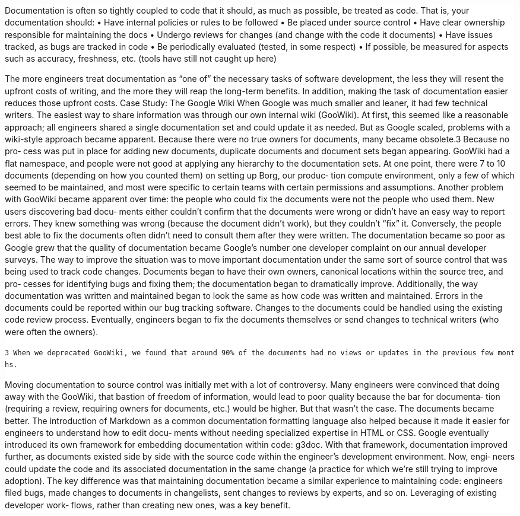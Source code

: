 Documentation is often so tightly coupled to code that it should, as much as possible, be treated as code. That is, your documentation should:
• Have internal policies or rules to be followed
• Be placed under source control
• Have clear ownership responsible for maintaining the docs
• Undergo reviews for changes (and change with the code it documents)
• Have issues tracked, as bugs are tracked in code
• Be periodically evaluated (tested, in some respect)
• If possible, be measured for aspects such as accuracy, freshness, etc. (tools have still not caught up here)


The more engineers treat documentation as “one of” the necessary tasks of software development, the less they will resent the upfront costs of writing, and the more they will reap the long-term benefits. In addition, making the task of documentation easier reduces those upfront costs.
Case Study: The Google Wiki
When Google was much smaller and leaner, it had few technical writers. The easiest way to share information was through our own internal wiki (GooWiki). At first, this seemed like a reasonable approach; all engineers shared a single documentation set and could update it as needed.
But as Google scaled, problems with a wiki-style approach became apparent. Because there were no true owners for documents, many became obsolete.3 Because no pro‐ cess was put in place for adding new documents, duplicate documents and document sets began appearing. GooWiki had a flat namespace, and people were not good at applying any hierarchy to the documentation sets. At one point, there were 7 to 10 documents (depending on how you counted them) on setting up Borg, our produc‐ tion compute environment, only a few of which seemed to be maintained, and most were specific to certain teams with certain permissions and assumptions.
Another problem with GooWiki became apparent over time: the people who could fix the documents were not the people who used them. New users discovering bad docu‐ ments either couldn’t confirm that the documents were wrong or didn’t have an easy way to report errors. They knew something was wrong (because the document didn’t work), but they couldn’t “fix” it. Conversely, the people best able to fix the documents often didn’t need to consult them after they were written. The documentation became so poor as Google grew that the quality of documentation became Google’s number one developer complaint on our annual developer surveys.
The way to improve the situation was to move important documentation under the same sort of source control that was being used to track code changes. Documents began to have their own owners, canonical locations within the source tree, and pro‐ cesses for identifying bugs and fixing them; the documentation began to dramatically improve. Additionally, the way documentation was written and maintained began to look the same as how code was written and maintained. Errors in the documents could be reported within our bug tracking software. Changes to the documents could be handled using the existing code review process. Eventually, engineers began to fix the documents themselves or send changes to technical writers (who were often the owners).

```code
3 When we deprecated GooWiki, we found that around 90% of the documents had no views or updates in the previous few months.

```

Moving documentation to source control was initially met with a lot of controversy. Many engineers were convinced that doing away with the GooWiki, that bastion of freedom of information, would lead to poor quality because the bar for documenta‐ tion (requiring a review, requiring owners for documents, etc.) would be higher. But that wasn’t the case. The documents became better.
The introduction of Markdown as a common documentation formatting language also helped because it made it easier for engineers to understand how to edit docu‐ ments without needing specialized expertise in HTML or CSS. Google eventually introduced its own framework for embedding documentation within code: g3doc. With that framework, documentation improved further, as documents existed side by side with the source code within the engineer’s development environment. Now, engi‐ neers could update the code and its associated documentation in the same change (a practice for which we’re still trying to improve adoption).
The key difference was that maintaining documentation became a similar experience to maintaining code: engineers filed bugs, made changes to documents in changelists, sent changes to reviews by experts, and so on. Leveraging of existing developer work‐ flows, rather than creating new ones, was a key benefit.

